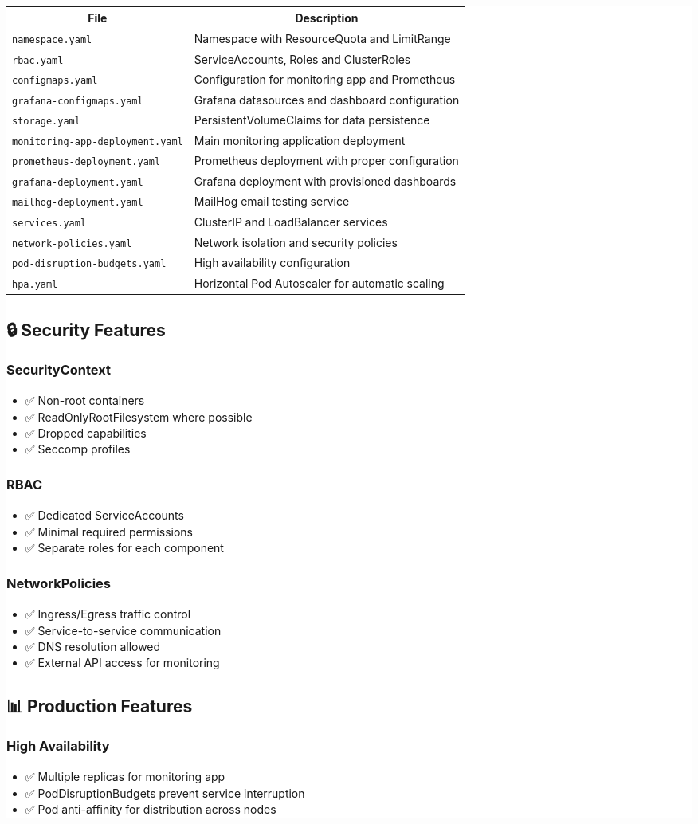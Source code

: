 | File | Description |
|------|-------------|
| `namespace.yaml` | Namespace with ResourceQuota and LimitRange |
| `rbac.yaml` | ServiceAccounts, Roles and ClusterRoles |
| `configmaps.yaml` | Configuration for monitoring app and Prometheus |
| `grafana-configmaps.yaml` | Grafana datasources and dashboard configuration |
| `storage.yaml` | PersistentVolumeClaims for data persistence |
| `monitoring-app-deployment.yaml` | Main monitoring application deployment |
| `prometheus-deployment.yaml` | Prometheus deployment with proper configuration |
| `grafana-deployment.yaml` | Grafana deployment with provisioned dashboards |
| `mailhog-deployment.yaml` | MailHog email testing service |
| `services.yaml` | ClusterIP and LoadBalancer services |
| `network-policies.yaml` | Network isolation and security policies |
| `pod-disruption-budgets.yaml` | High availability configuration |
| `hpa.yaml` | Horizontal Pod Autoscaler for automatic scaling |

## 🔒 Security Features

### SecurityContext
- ✅ Non-root containers
- ✅ ReadOnlyRootFilesystem where possible
- ✅ Dropped capabilities
- ✅ Seccomp profiles

### RBAC
- ✅ Dedicated ServiceAccounts
- ✅ Minimal required permissions
- ✅ Separate roles for each component

### NetworkPolicies
- ✅ Ingress/Egress traffic control
- ✅ Service-to-service communication
- ✅ DNS resolution allowed
- ✅ External API access for monitoring

## 📊 Production Features

### High Availability
- ✅ Multiple replicas for monitoring app
- ✅ PodDisruptionBudgets prevent service interruption
- ✅ Pod anti-affinity for distribution across nodes
